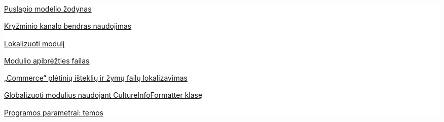 [Puslapio modelio žodynas](page-elements-overview.md)

[Kryžminio kanalo bendras naudojimas](cross-channel-sharing.md)

[Lokalizuoti modulį](e-commerce-extensibility/localize-module.md)

[Modulio apibrėžties failas](e-commerce-extensibility/module-definition-file.md)

[„Commerce“ plėtinių išteklių ir žymų failų lokalizavimas](dev-itpro/extension-resource-localization.md)

[Globalizuoti modulius naudojant CultureInfoFormatter klasę](e-commerce-extensibility/globalize-modules.md)

[Programos parametrai: temos](e-commerce-extensibility/app-settings.md#themes-section)

